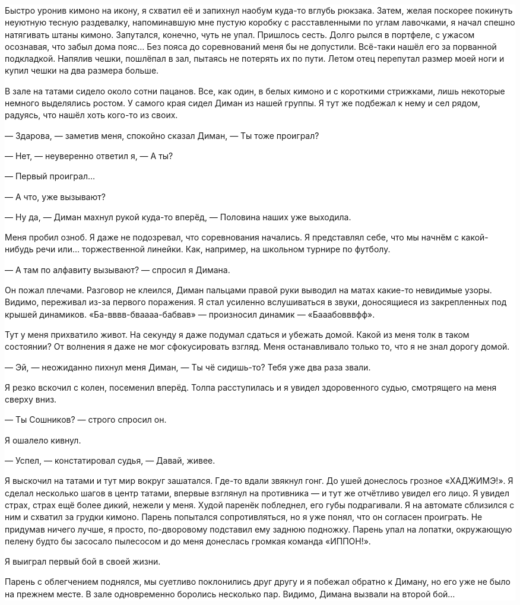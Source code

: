 Быстро уронив кимоно на икону, я схватил её и запихнул наобум куда-то вглубь рюкзака. Затем, желая поскорее покинуть неуютную тесную раздевалку, напоминавшую мне пустую коробку с расставленными по углам лавочками, я начал спешно натягивать штаны кимоно. Запутался, конечно, чуть не упал. Пришлось сесть. Долго рылся в портфеле, с ужасом осознавая, что забыл дома пояс… Без пояса до соревнований меня бы не допустили. Всё-таки нашёл его за порванной подкладкой. Напялив чешки, пошлёпал в зал, пытаясь не потерять их по пути. Летом отец перепутал размер моей ноги и купил чешки на два размера больше.

В зале на татами сидело около сотни пацанов. Все, как один, в белых кимоно и с короткими стрижками, лишь некоторые немного выделялись ростом. У самого края сидел Диман из нашей группы. Я тут же подбежал к нему и сел рядом, радуясь, что нашёл хоть кого-то из своих.

— Здарова, — заметив меня, спокойно сказал Диман, — Ты тоже проиграл?

— Нет, — неуверенно ответил я, — А ты?

— Первый проиграл…

— А что, уже вызывают?

— Ну да, — Диман махнул рукой куда-то вперёд, — Половина наших уже выходила.

Меня пробил озноб. Я даже не подозревал, что соревнования начались. Я представлял себе, что мы начнём с какой-нибудь речи или… торжественной линейки. Как, например, на школьном турнире по футболу.

— А там по алфавиту вызывают? — спросил я Димана.

Он пожал плечами. Разговор не клеился, Диман пальцами правой руки выводил на матах какие-то невидимые узоры. Видимо, переживал из-за первого поражения. Я стал усиленно вслушиваться в звуки, доносящиеся из закрепленных под крышей динамиков. «Ба-вввв-бваааа-бабвав» — произносил динамик — «Бааабовввфф».

Тут у меня прихватило живот. На секунду я даже подумал сдаться и убежать домой. Какой из меня толк в таком состоянии? От волнения я даже не мог сфокусировать взгляд. Меня останавливало только то, что я не знал дорогу домой.

— Эй, — неожиданно пихнул меня Диман, — Ты чё сидишь-то? Тебя уже два раза звали.

Я резко вскочил с колен, посеменил вперёд. Толпа расступилась и я увидел здоровенного судью, смотрящего на меня сверху вниз.

— Ты Сошников? — строго спросил он.

Я ошалело кивнул.

— Успел, — констатировал судья, — Давай, живее.

Я выскочил на татами и тут мир вокруг зашатался. Где-то вдали звякнул гонг. До ушей донеслось грозное «ХАДЖИМЭ!». Я сделал несколько шагов в центр татами, впервые взглянул на противника — и тут же отчётливо увидел его лицо. Я увидел страх, страх ещё более дикий, нежели у меня. Худой паренёк побледнел, его губы подрагивали. Я на автомате сблизился с ним и схватил за грудки кимоно. Парень попытался сопротивляться, но я уже понял, что он согласен проиграть. Не придумав ничего лучше, я просто, по-дворовому подставил ему заднюю подножку. Парень упал на лопатки, окружающую пелену будто бы засосало пылесосом и до меня донеслась громкая команда «ИППОН!».

Я выиграл первый бой в своей жизни.

Парень с облегчением поднялся, мы суетливо поклонились друг другу и я побежал обратно к Диману, но его уже не было на прежнем месте. В зале одновременно боролись несколько пар. Видимо, Димана вызвали на второй бой…
